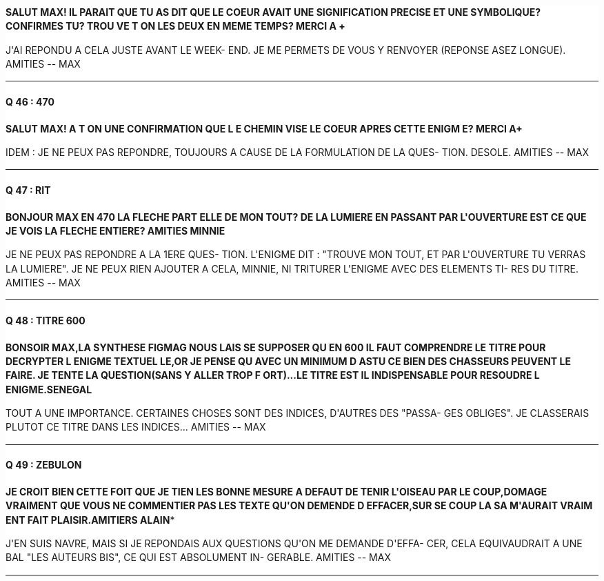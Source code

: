 **SALUT MAX!  IL PARAIT QUE TU AS DIT QUE  LE COEUR
AVAIT UNE SIGNIFICATION PRECISE  ET UNE SYMBOLIQUE?  CONFIRMES TU?  TROU
 VE T ON LES DEUX EN MEME TEMPS?  MERCI A +**

J'AI REPONDU A CELA JUSTE AVANT LE WEEK- END. JE ME PERMETS DE VOUS Y RENVOYER (REPONSE ASEZ LONGUE). AMITIES -- MAX

---

#### Q 46 : 470

**SALUT MAX! A T ON UNE CONFIRMATION QUE L E CHEMIN VISE LE COEUR APRES CETTE ENIGM E?  MERCI A+**

IDEM : JE NE PEUX PAS REPONDRE, TOUJOURS A CAUSE DE LA FORMULATION DE LA QUES- TION. DESOLE. AMITIES -- MAX

---

#### Q 47 : RIT

**BONJOUR MAX EN 470 LA FLECHE PART ELLE DE MON TOUT? DE
 LA LUMIERE EN PASSANT PAR L'OUVERTURE EST CE QUE JE VOIS LA FLECHE
ENTIERE? AMITIES  MINNIE**

JE NE PEUX PAS REPONDRE A LA 1ERE QUES- TION.
L'ENIGME DIT : "TROUVE MON TOUT, ET PAR L'OUVERTURE TU VERRAS LA
LUMIERE". JE  NE PEUX RIEN AJOUTER A CELA, MINNIE, NI TRITURER L'ENIGME
AVEC DES ELEMENTS TI- RES DU TITRE. AMITIES -- MAX

---

#### Q 48 : TITRE 600

**BONSOIR MAX,LA SYNTHESE FIGMAG NOUS LAIS SE SUPPOSER
QU EN 600 IL FAUT COMPRENDRE LE TITRE POUR DECRYPTER L ENIGME TEXTUEL
LE,OR JE PENSE QU AVEC UN MINIMUM D ASTU CE BIEN DES CHASSEURS PEUVENT
LE FAIRE. JE TENTE LA QUESTION(SANS Y ALLER TROP F ORT)...LE TITRE EST
IL INDISPENSABLE POUR RESOUDRE L ENIGME.SENEGAL**

TOUT A UNE IMPORTANCE. CERTAINES CHOSES SONT DES
INDICES, D'AUTRES DES "PASSA- GES OBLIGES". JE CLASSERAIS PLUTOT CE
TITRE DANS LES INDICES... AMITIES -- MAX

---

#### Q 49 : ZEBULON

**JE CROIT BIEN CETTE FOIT QUE JE TIEN LES  BONNE MESURE
 A DEFAUT DE TENIR L'OISEAU PAR LE COUP,DOMAGE VRAIMENT QUE VOUS NE
COMMENTIER PAS LES TEXTE QU'ON DEMENDE D EFFACER,SUR SE COUP LA SA
M'AURAIT VRAIM ENT FAIT PLAISIR.AMITIERS ALAIN***

J'EN SUIS NAVRE, MAIS SI JE REPONDAIS  AUX QUESTIONS
QU'ON ME DEMANDE D'EFFA- CER, CELA EQUIVAUDRAIT A UNE BAL "LES AUTEURS
BIS", CE QUI EST ABSOLUMENT IN- GERABLE. AMITIES -- MAX

---
